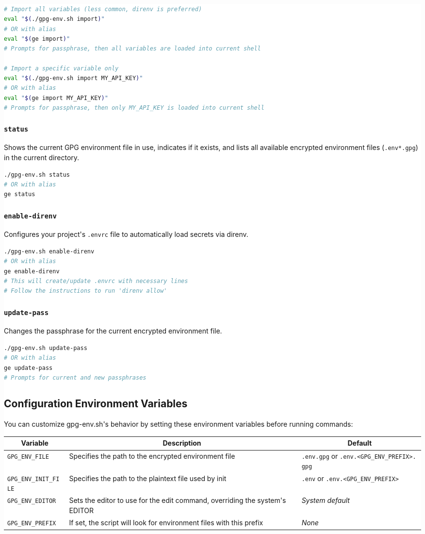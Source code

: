 ```bash
# Import all variables (less common, direnv is preferred)
eval "$(./gpg-env.sh import)"
# OR with alias
eval "$(ge import)"
# Prompts for passphrase, then all variables are loaded into current shell

# Import a specific variable only
eval "$(./gpg-env.sh import MY_API_KEY)"
# OR with alias
eval "$(ge import MY_API_KEY)"
# Prompts for passphrase, then only MY_API_KEY is loaded into current shell
```

### `status`
Shows the current GPG environment file in use, indicates if it exists, and lists all available encrypted environment files (`.env*.gpg`) in the current directory.

```bash
./gpg-env.sh status
# OR with alias
ge status
```

### `enable-direnv`
Configures your project's `.envrc` file to automatically load secrets via direnv.

```bash
./gpg-env.sh enable-direnv
# OR with alias
ge enable-direnv
# This will create/update .envrc with necessary lines
# Follow the instructions to run 'direnv allow'
```

### `update-pass`
Changes the passphrase for the current encrypted environment file.

```bash
./gpg-env.sh update-pass
# OR with alias
ge update-pass
# Prompts for current and new passphrases
```

## Configuration Environment Variables

You can customize gpg-env.sh's behavior by setting these environment variables before running commands:

| Variable | Description | Default |
|----------|-------------|---------|
| `GPG_ENV_FILE` | Specifies the path to the encrypted environment file | `.env.gpg` or `.env.<GPG_ENV_PREFIX>.gpg` |
| `GPG_ENV_INIT_FILE` | Specifies the path to the plaintext file used by init | `.env` or `.env.<GPG_ENV_PREFIX>` |
| `GPG_ENV_EDITOR` | Sets the editor to use for the edit command, overriding the system's EDITOR | *System default* |
| `GPG_ENV_PREFIX` | If set, the script will look for environment files with this prefix | *None* |
